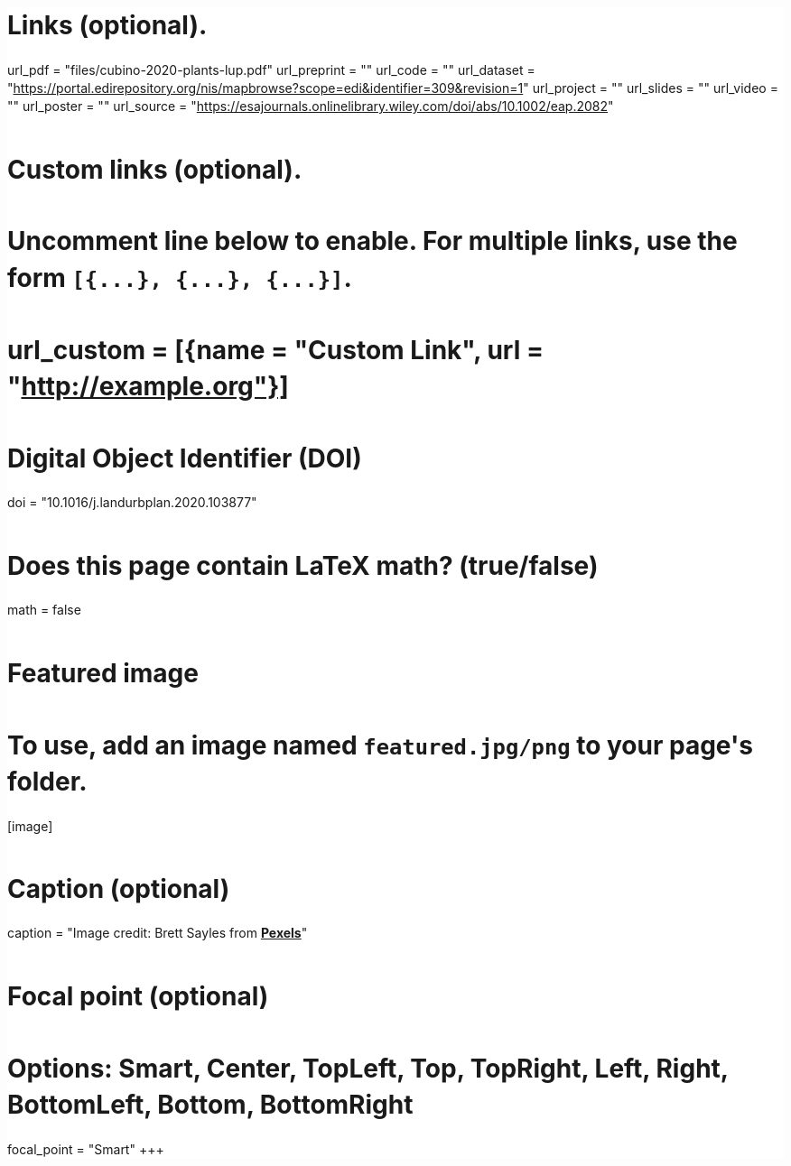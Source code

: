 # Links (optional).
url_pdf = "files/cubino-2020-plants-lup.pdf"
url_preprint = ""
url_code = ""
url_dataset = "https://portal.edirepository.org/nis/mapbrowse?scope=edi&identifier=309&revision=1"
url_project = ""
url_slides = ""
url_video = ""
url_poster = ""
url_source = "https://esajournals.onlinelibrary.wiley.com/doi/abs/10.1002/eap.2082"

# Custom links (optional).
#   Uncomment line below to enable. For multiple links, use the form `[{...}, {...}, {...}]`.
# url_custom = [{name = "Custom Link", url = "http://example.org"}]

# Digital Object Identifier (DOI)
doi = "10.1016/j.landurbplan.2020.103877"

# Does this page contain LaTeX math? (true/false)
math = false

# Featured image
# To use, add an image named `featured.jpg/png` to your page's folder. 
[image]
  # Caption (optional)
  caption = "Image credit: Brett Sayles from [**Pexels**](https://www.pexels.com/)"

  # Focal point (optional) 
  # Options: Smart, Center, TopLeft, Top, TopRight, Left, Right, BottomLeft, Bottom, BottomRight
  focal_point = "Smart"
+++

 
